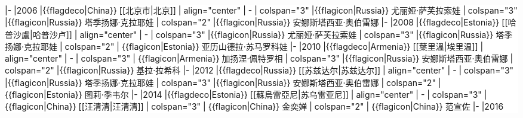 |-
|2006
|{{flagdeco|China}} [[北京市|北京]]
| align="center" | -
| colspan="3" |{{flagicon|Russia}} 尤丽娅·萨芙拉索娃
| colspan="3" |{{flagicon|Russia}} 塔季扬娜·克拉耶娃
| colspan="2" |{{flagicon|Russia}} 安娜斯塔西亚·奥伯雷娜
|-
|2008
|{{flagdeco|Estonia}} [[哈普沙盧|哈普沙卢]]
| align="center" | -
| colspan="3" |{{flagicon|Russia}} 尤丽娅·萨芙拉索娃
| colspan="3" |{{flagicon|Russia}} 塔季扬娜·克拉耶娃
| colspan="2" | {{flagicon|Estonia}} 亚历山德拉·苏马罗科娃
|-
|2010
|{{flagdeco|Armenia}} [[葉里溫|埃里温]]
| align="center" | -
| colspan="3" | {{flagicon|Armenia}} 加扬涅·佩特罗相
| colspan="3" |{{flagicon|Russia}} 安娜斯塔西亚·奥伯雷娜
| colspan="2" |{{flagicon|Russia}} 基拉·拉希科
|-
|2012
|{{flagdeco|Russia}} [[苏兹达尔|苏兹达尔]]
| align="center" | -
| colspan="3" |{{flagicon|Russia}} 塔季扬娜·克拉耶娃
| colspan="3" |{{flagicon|Russia}} 安娜斯塔西亚·奥伯雷娜
| colspan="2" | {{flagicon|Estonia}} 图莉·季韦尔
|-
|2014
|{{flagdeco|Estonia}} [[蘇烏雷亞尼|苏乌雷亚尼]]
| align="center" | -
| colspan="3" | {{flagicon|China}} [[汪清清|汪清清]]
| colspan="3" | {{flagicon|China}} 金奕婵
| colspan="2" | {{flagicon|China}} 范宣佐
|-
|2016